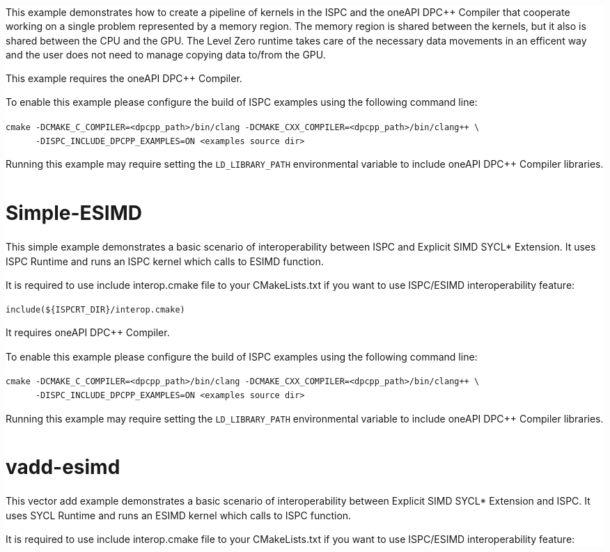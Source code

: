 This example demonstrates how to create a pipeline of kernels in the ISPC and the oneAPI DPC++ Compiler that cooperate
working on a single problem represented by a memory region. The memory region is shared between the kernels, but it also
is shared between the CPU and the GPU. The Level Zero runtime takes care of the necessary data movements in an efficent
way and the user does not need to manage copying data to/from the GPU.

This example requires the oneAPI DPC++ Compiler.

To enable this example please configure the build of ISPC examples using the following command line:

```
cmake -DCMAKE_C_COMPILER=<dpcpp_path>/bin/clang -DCMAKE_CXX_COMPILER=<dpcpp_path>/bin/clang++ \
      -DISPC_INCLUDE_DPCPP_EXAMPLES=ON <examples source dir>
```

Running this example may require setting the `LD_LIBRARY_PATH` environmental variable to include oneAPI DPC++ Compiler
libraries.

Simple-ESIMD
============

This simple example demonstrates a basic scenario of interoperability between ISPC and Explicit SIMD SYCL* Extension. It
uses ISPC Runtime and runs an ISPC kernel which calls to ESIMD function.

It is required to use include interop.cmake file to your CMakeLists.txt if you want to use ISPC/ESIMD interoperability
feature:

`include(${ISPCRT_DIR}/interop.cmake)`

It requires oneAPI DPC++ Compiler.

To enable this example please configure the build of ISPC examples using the following command line:

```
cmake -DCMAKE_C_COMPILER=<dpcpp_path>/bin/clang -DCMAKE_CXX_COMPILER=<dpcpp_path>/bin/clang++ \
      -DISPC_INCLUDE_DPCPP_EXAMPLES=ON <examples source dir>
```

Running this example may require setting the `LD_LIBRARY_PATH` environmental variable to include oneAPI DPC++ Compiler
libraries.

vadd-esimd
==========

This vector add example demonstrates a basic scenario of interoperability between Explicit SIMD SYCL* Extension and
ISPC. It uses SYCL Runtime and runs an ESIMD kernel which calls to ISPC function.

It is required to use include interop.cmake file to your CMakeLists.txt if you want to use ISPC/ESIMD interoperability
feature:
